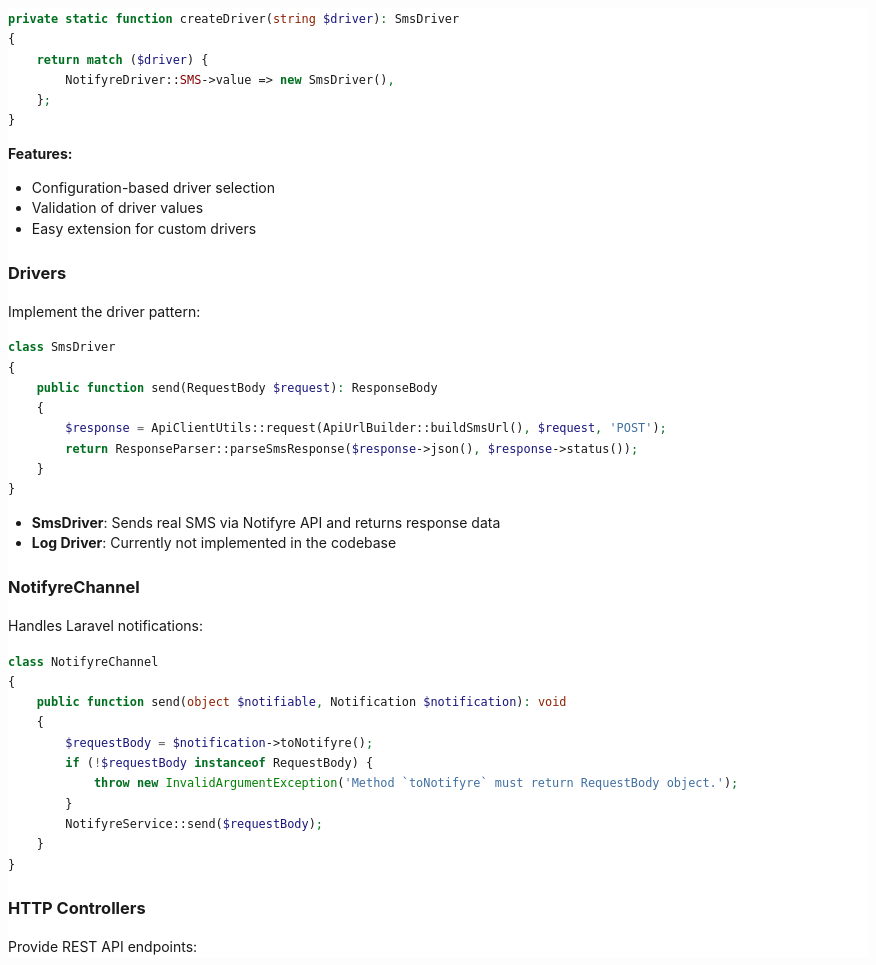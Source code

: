 ```php
private static function createDriver(string $driver): SmsDriver
{
    return match ($driver) {
        NotifyreDriver::SMS->value => new SmsDriver(),
    };
}
```

**Features:**

- Configuration-based driver selection
- Validation of driver values
- Easy extension for custom drivers

### Drivers

Implement the driver pattern:

```php
class SmsDriver
{
    public function send(RequestBody $request): ResponseBody
    {
        $response = ApiClientUtils::request(ApiUrlBuilder::buildSmsUrl(), $request, 'POST');
        return ResponseParser::parseSmsResponse($response->json(), $response->status());
    }
}
```

- **SmsDriver**: Sends real SMS via Notifyre API and returns response data
- **Log Driver**: Currently not implemented in the codebase

### NotifyreChannel

Handles Laravel notifications:

```php
class NotifyreChannel
{
    public function send(object $notifiable, Notification $notification): void
    {
        $requestBody = $notification->toNotifyre();
        if (!$requestBody instanceof RequestBody) {
            throw new InvalidArgumentException('Method `toNotifyre` must return RequestBody object.');
        }
        NotifyreService::send($requestBody);
    }
}
```

### HTTP Controllers

Provide REST API endpoints:
